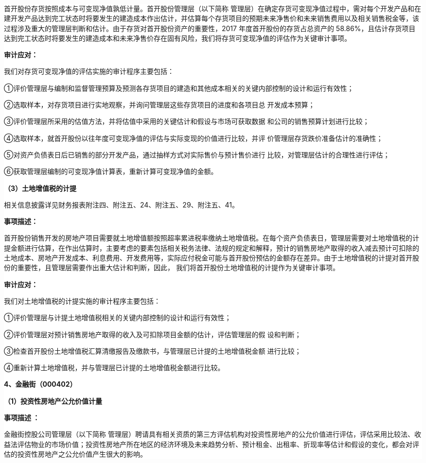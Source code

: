 首开股份存货按照成本与可变现净值孰低计量。首开股份管理层（以下简称
管理层）在确定存货可变现净值过程中，需对每个开发产品和在建开发产品达到完工状态时将要发生的建造成本作出估计，并估算每个存货项目的预期未来净售价和未来销售费用以及相关销售税金等，该过程涉及重大的管理层判断和估计。由于存货对首开股份资产的重要性，2017
年度首开股份的存货占总资产的
58.86%，且估计存货项目达到完工状态时将要发生的建造成本和未来净售价存在固有风险，我们将存货可变现净值的评估作为关键审计事项。

**审计应对：**

我们对存货可变现净值的评估实施的审计程序主要包括：

①评价管理层与编制和监督管理预算及预测各存货项目的建造和其他成本相关的关键内部控制的设计和运行有效性；

②选取样本，对存货项目进行实地观察，并询问管理层这些存货项目的进度和各项目总
开发成本预算；

③评价管理层所采用的估值方法，并将估值中采用的关键估计和假设与市场可获取数据
和公司的销售预算计划进行比较；

④选取样本，就首开股份以往年度可变现净值的评估与实际变现的价值进行比较，并评
价管理层存货跌价准备估计的准确性；

⑤对资产负债表日后已销售的部分开发产品，通过抽样方式对实际售价与预计售价进行
比较，对管理层估计的合理性进行评估；

⑥获取管理层编制的可变现净值计算表，重新计算可变现净值的金额。

**（3）土地增值税的计提**

相关信息披露详见财务报表附注四、附注五、24、附注五、29、附注五、41。

**事项描述：**

首开股份销售开发的房地产项目需要就土地增值额按照超率累进税率缴纳土地增值税。在每个资产负债表日，管理层需要对土地增值税的计提金额进行估算，在作出估算时，主要考虑的要素包括相关税务法律、法规的规定和解释，预计的销售房地产取得的收入减去预计可扣除的土地成本、房地产开发成本、利息费用、开发费用等，实际应付税金可能与首开股份预估的金额存在差异。由于土地增值税的计提对首开股份的重要性，且管理层需要作出重大估计和判断，因此，
我们将首开股份土地增值税的计提作为关键审计事项。

**审计应对：**

我们对土地增值税的计提实施的审计程序主要包括：

①评价管理层与计提土地增值税相关的关键内部控制的设计和运行有效性；

②评价管理层对预计销售房地产取得的收入及可扣除项目金额的估计，评估管理层的假
设和判断；

③检查首开股份土地增值税汇算清缴报告及缴款书，与管理层已计提的土地增值税金额
进行比较；

④重新计算土地增值税，并与管理层已计提的土地增值税金额进行比较。

**4、金融街（000402）**

**（1）投资性房地产公允价值计量**

**事项描述 ：**

金融街控股公司管理层（以下简称
管理层）聘请具有相关资质的第三方评估机构对投资性房地产的公允价值进行评估，评估采用比较法、收益法评估物业的市场价值；投资性房地产所在地区的经济环境及未来趋势分析、预计租金、出租率、折现率等估计和假设的变化，都会对评估的投资性房地产之公允价值产生很大的影响。
